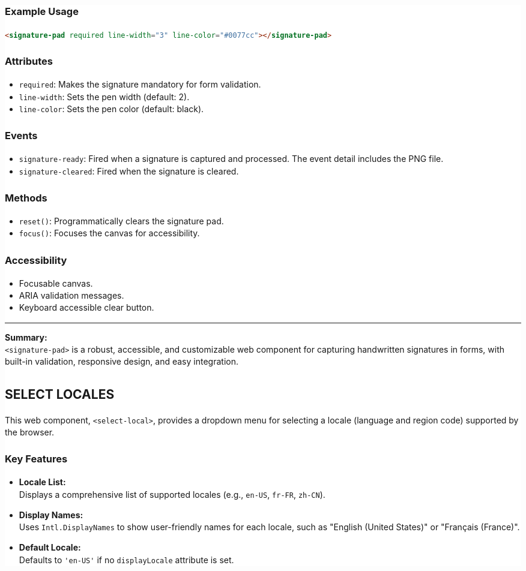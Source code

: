 
### Example Usage

```html
<signature-pad required line-width="3" line-color="#0077cc"></signature-pad>
```

### Attributes

- `required`: Makes the signature mandatory for form validation.
- `line-width`: Sets the pen width (default: 2).
- `line-color`: Sets the pen color (default: black).

### Events

- `signature-ready`: Fired when a signature is captured and processed. The event detail includes the PNG file.
- `signature-cleared`: Fired when the signature is cleared.

### Methods

- `reset()`: Programmatically clears the signature pad.
- `focus()`: Focuses the canvas for accessibility.

### Accessibility

- Focusable canvas.
- ARIA validation messages.
- Keyboard accessible clear button.

---

**Summary:**  
`<signature-pad>` is a robust, accessible, and customizable web component for capturing handwritten signatures in forms, with built-in validation, responsive design, and easy integration.

##

## SELECT LOCALES

This web component, `<select-local>`, provides a dropdown menu for selecting a locale (language and region code) supported by the browser.

### Key Features

- **Locale List:**  
  Displays a comprehensive list of supported locales (e.g., `en-US`, `fr-FR`, `zh-CN`).

- **Display Names:**  
  Uses `Intl.DisplayNames` to show user-friendly names for each locale, such as "English (United States)" or "Français (France)".

- **Default Locale:**  
  Defaults to `'en-US'` if no `displayLocale` attribute is set.
